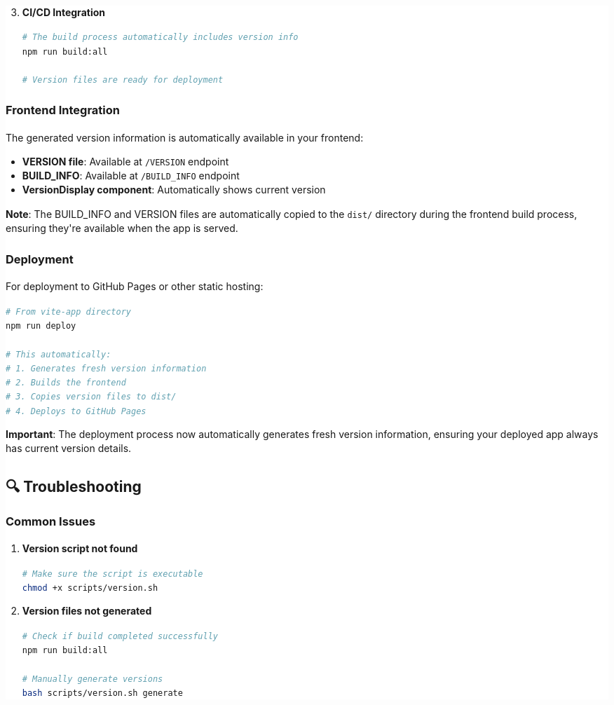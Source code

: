 3. **CI/CD Integration**
   ```bash
   # The build process automatically includes version info
   npm run build:all
   
   # Version files are ready for deployment
   ```

### Frontend Integration

The generated version information is automatically available in your frontend:

- **VERSION file**: Available at `/VERSION` endpoint
- **BUILD_INFO**: Available at `/BUILD_INFO` endpoint
- **VersionDisplay component**: Automatically shows current version

**Note**: The BUILD_INFO and VERSION files are automatically copied to the `dist/` directory during the frontend build process, ensuring they're available when the app is served.

### Deployment

For deployment to GitHub Pages or other static hosting:

```bash
# From vite-app directory
npm run deploy

# This automatically:
# 1. Generates fresh version information
# 2. Builds the frontend
# 3. Copies version files to dist/
# 4. Deploys to GitHub Pages
```

**Important**: The deployment process now automatically generates fresh version information, ensuring your deployed app always has current version details.

## 🔍 Troubleshooting

### Common Issues

1. **Version script not found**
   ```bash
   # Make sure the script is executable
   chmod +x scripts/version.sh
   ```

2. **Version files not generated**
   ```bash
   # Check if build completed successfully
   npm run build:all
   
   # Manually generate versions
   bash scripts/version.sh generate
   ```
